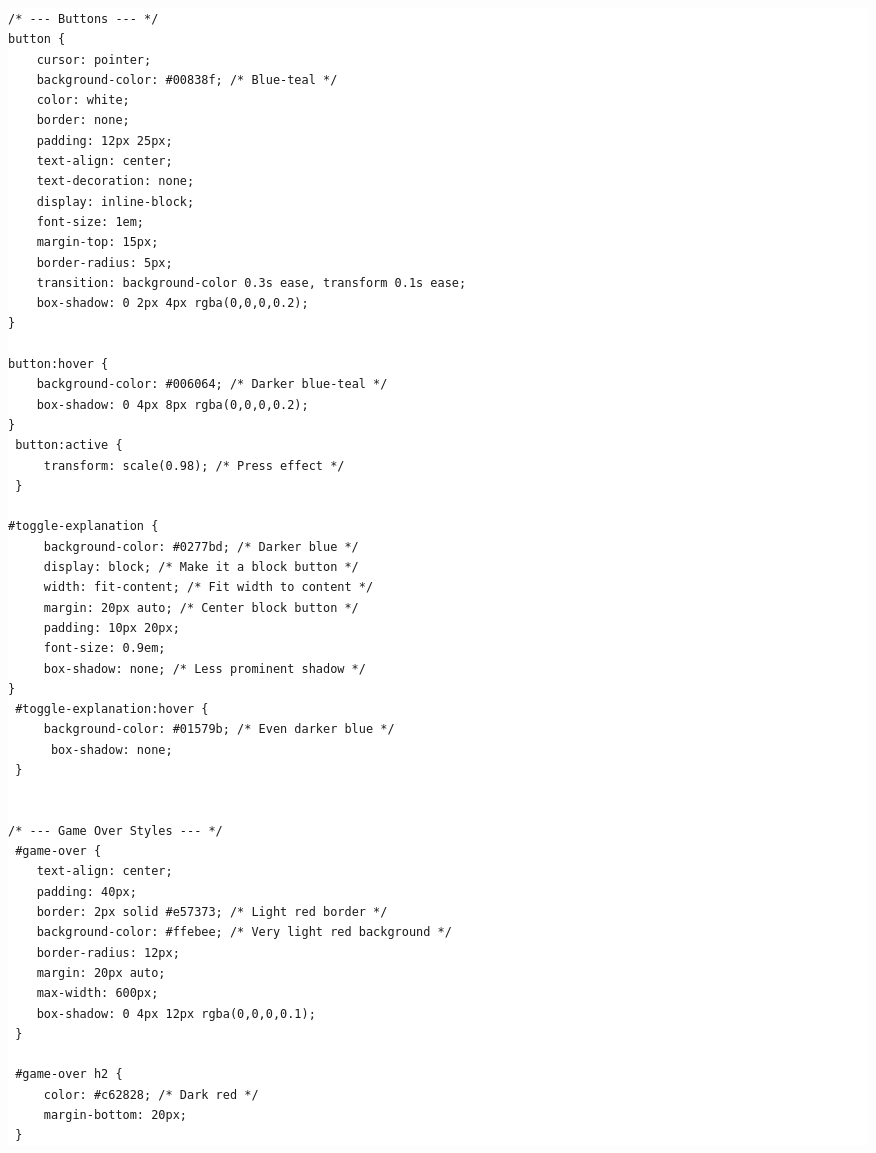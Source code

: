 
    /* --- Buttons --- */
    button {
        cursor: pointer;
        background-color: #00838f; /* Blue-teal */
        color: white;
        border: none;
        padding: 12px 25px;
        text-align: center;
        text-decoration: none;
        display: inline-block;
        font-size: 1em;
        margin-top: 15px;
        border-radius: 5px;
        transition: background-color 0.3s ease, transform 0.1s ease;
        box-shadow: 0 2px 4px rgba(0,0,0,0.2);
    }

    button:hover {
        background-color: #006064; /* Darker blue-teal */
        box-shadow: 0 4px 8px rgba(0,0,0,0.2);
    }
     button:active {
         transform: scale(0.98); /* Press effect */
     }

    #toggle-explanation {
         background-color: #0277bd; /* Darker blue */
         display: block; /* Make it a block button */
         width: fit-content; /* Fit width to content */
         margin: 20px auto; /* Center block button */
         padding: 10px 20px;
         font-size: 0.9em;
         box-shadow: none; /* Less prominent shadow */
    }
     #toggle-explanation:hover {
         background-color: #01579b; /* Even darker blue */
          box-shadow: none;
     }


    /* --- Game Over Styles --- */
     #game-over {
        text-align: center;
        padding: 40px;
        border: 2px solid #e57373; /* Light red border */
        background-color: #ffebee; /* Very light red background */
        border-radius: 12px;
        margin: 20px auto;
        max-width: 600px;
        box-shadow: 0 4px 12px rgba(0,0,0,0.1);
     }

     #game-over h2 {
         color: #c62828; /* Dark red */
         margin-bottom: 20px;
     }
